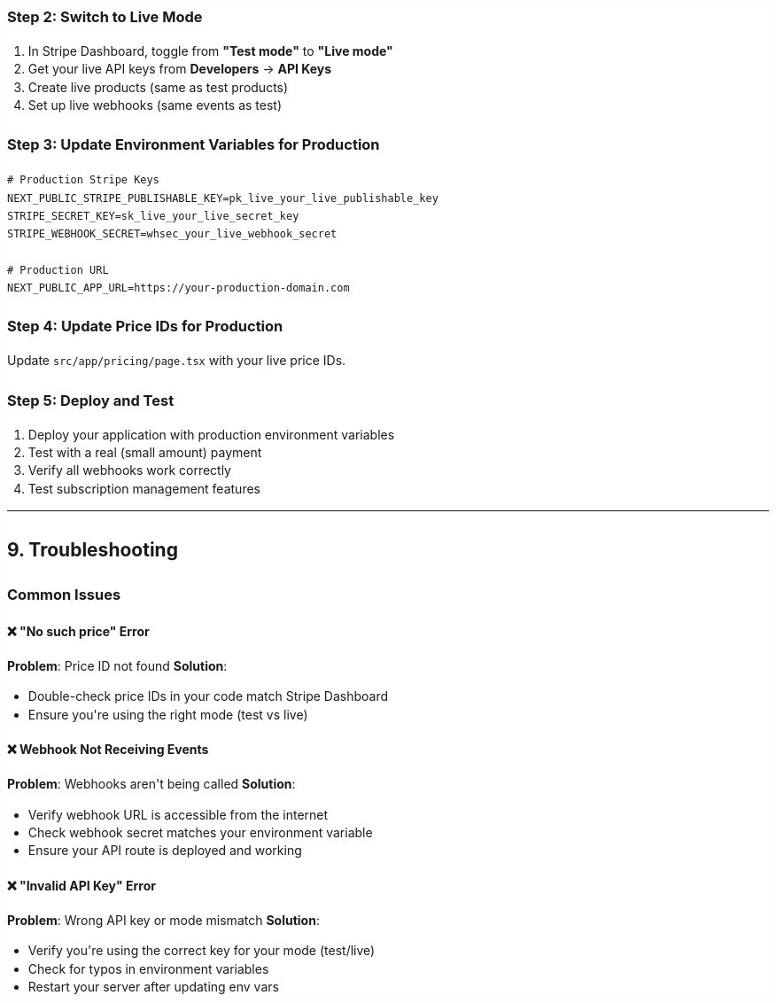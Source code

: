### Step 2: Switch to Live Mode
1. In Stripe Dashboard, toggle from **"Test mode"** to **"Live mode"**
2. Get your live API keys from **Developers** → **API Keys**
3. Create live products (same as test products)
4. Set up live webhooks (same events as test)

### Step 3: Update Environment Variables for Production
```env
# Production Stripe Keys
NEXT_PUBLIC_STRIPE_PUBLISHABLE_KEY=pk_live_your_live_publishable_key
STRIPE_SECRET_KEY=sk_live_your_live_secret_key
STRIPE_WEBHOOK_SECRET=whsec_your_live_webhook_secret

# Production URL
NEXT_PUBLIC_APP_URL=https://your-production-domain.com
```

### Step 4: Update Price IDs for Production
Update `src/app/pricing/page.tsx` with your live price IDs.

### Step 5: Deploy and Test
1. Deploy your application with production environment variables
2. Test with a real (small amount) payment
3. Verify all webhooks work correctly
4. Test subscription management features

---

## 9. Troubleshooting

### Common Issues

#### ❌ "No such price" Error
**Problem**: Price ID not found
**Solution**: 
- Double-check price IDs in your code match Stripe Dashboard
- Ensure you're using the right mode (test vs live)

#### ❌ Webhook Not Receiving Events
**Problem**: Webhooks aren't being called
**Solution**:
- Verify webhook URL is accessible from the internet
- Check webhook secret matches your environment variable
- Ensure your API route is deployed and working

#### ❌ "Invalid API Key" Error
**Problem**: Wrong API key or mode mismatch
**Solution**:
- Verify you're using the correct key for your mode (test/live)
- Check for typos in environment variables
- Restart your server after updating env vars
